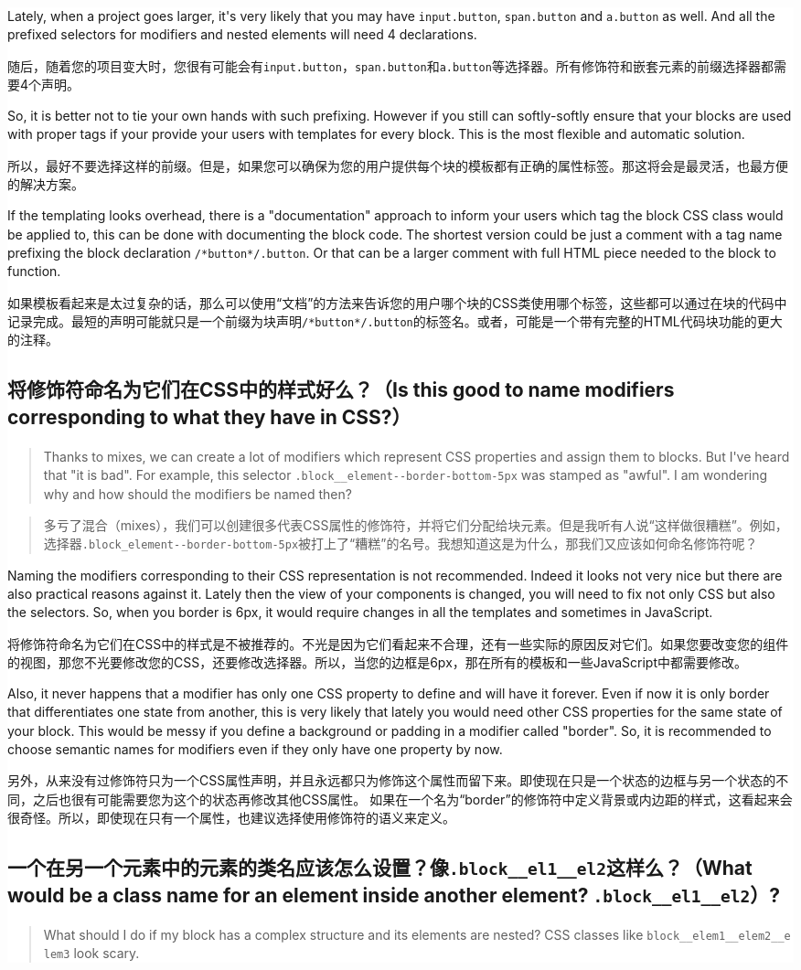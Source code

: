 Lately, when a project goes larger, it's very likely that you may have `input.button`, `span.button` and `a.button` as well. And all the prefixed selectors for modifiers and nested elements will need 4 declarations.

随后，随着您的项目变大时，您很有可能会有`input.button`，`span.button`和`a.button`等选择器。所有修饰符和嵌套元素的前缀选择器都需要4个声明。

So, it is better not to tie your own hands with such prefixing. However if you still can softly-softly ensure that your blocks are used with proper tags if your provide your users with templates for every block. This is the most flexible and automatic solution.

所以，最好不要选择这样的前缀。但是，如果您可以确保为您的用户提供每个块的模板都有正确的属性标签。那这将会是最灵活，也最方便的解决方案。

If the templating looks overhead, there is a "documentation" approach to inform your users which tag the block CSS class would be applied to, this can be done with documenting the block code. The shortest version could be just a comment with a tag name prefixing the block declaration `/*button*/.button`. Or that can be a larger comment with full HTML piece needed to the block to function.

如果模板看起来是太过复杂的话，那么可以使用“文档”的方法来告诉您的用户哪个块的CSS类使用哪个标签，这些都可以通过在块的代码中记录完成。最短的声明可能就只是一个前缀为块声明`/*button*/.button`的标签名。或者，可能是一个带有完整的HTML代码块功能的更大的注释。

<a id="css-modifier-names"></a>
## 将修饰符命名为它们在CSS中的样式好么？（Is this good to name modifiers corresponding to what they have in CSS?）

> Thanks to mixes, we can create a lot of modifiers which represent CSS properties and assign them to blocks. But I've heard that "it is bad". For example, this selector `.block__element--border-bottom-5px` was stamped as "awful". I am wondering why and how should the modifiers be named then?

> 多亏了混合（mixes），我们可以创建很多代表CSS属性的修饰符，并将它们分配给块元素。但是我听有人说“这样做很糟糕”。例如，选择器`.block_element--border-bottom-5px`被打上了“糟糕”的名号。我想知道这是为什么，那我们又应该如何命名修饰符呢？

Naming the modifiers corresponding to their CSS representation is not recommended. Indeed it looks not very nice but there are also practical reasons against it. Lately then the view of your components is changed, you will need to fix not only CSS but also the selectors. So, when you border is 6px, it would require changes in all the templates and sometimes in JavaScript.

将修饰符命名为它们在CSS中的样式是不被推荐的。不光是因为它们看起来不合理，还有一些实际的原因反对它们。如果您要改变您的组件的视图，那您不光要修改您的CSS，还要修改选择器。所以，当您的边框是6px，那在所有的模板和一些JavaScript中都需要修改。

Also, it never happens that a modifier has only one CSS property to define and will have it forever. Even if now it is only border that differentiates one state from another, this is very likely that lately you would need other CSS properties for the same state of your block. This would be messy if you define a background or padding in a modifier called "border". So, it is recommended to choose semantic names for modifiers even if they only have one property by now.

另外，从来没有过修饰符只为一个CSS属性声明，并且永远都只为修饰这个属性而留下来。即使现在只是一个状态的边框与另一个状态的不同，之后也很有可能需要您为这个的状态再修改其他CSS属性。 如果在一个名为“border”的修饰符中定义背景或内边距的样式，这看起来会很奇怪。所以，即使现在只有一个属性，也建议选择使用修饰符的语义来定义。

<a id="css-nested-elements"></a>
## 一个在另一个元素中的元素的类名应该怎么设置？像`.block__el1__el2`这样么？（What would be a class name for an element inside another element? `.block__el1__el2`）?

> What should I do if my block has a complex structure and its elements are nested? CSS classes like `block__elem1__elem2__elem3` look scary.
